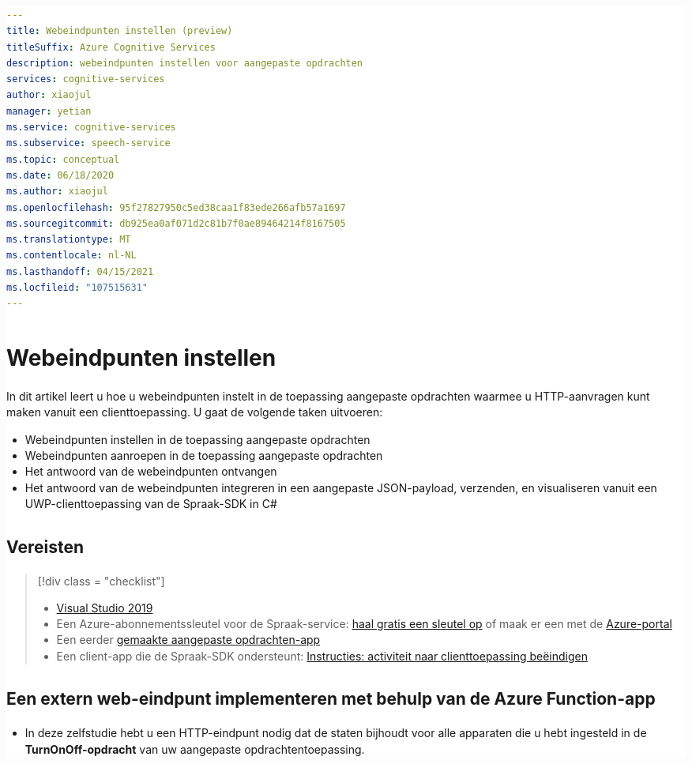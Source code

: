 ```yaml
---
title: Webeindpunten instellen (preview)
titleSuffix: Azure Cognitive Services
description: webeindpunten instellen voor aangepaste opdrachten
services: cognitive-services
author: xiaojul
manager: yetian
ms.service: cognitive-services
ms.subservice: speech-service
ms.topic: conceptual
ms.date: 06/18/2020
ms.author: xiaojul
ms.openlocfilehash: 95f27827950c5ed38caa1f83ede266afb57a1697
ms.sourcegitcommit: db925ea0af071d2c81b7f0ae89464214f8167505
ms.translationtype: MT
ms.contentlocale: nl-NL
ms.lasthandoff: 04/15/2021
ms.locfileid: "107515631"
---
```

# <a name="set-up-web-endpoints"></a>Webeindpunten instellen

In dit artikel leert u hoe u webeindpunten instelt in de toepassing aangepaste opdrachten waarmee u HTTP-aanvragen kunt maken vanuit een clienttoepassing. U gaat de volgende taken uitvoeren:

- Webeindpunten instellen in de toepassing aangepaste opdrachten
- Webeindpunten aanroepen in de toepassing aangepaste opdrachten
- Het antwoord van de webeindpunten ontvangen
- Het antwoord van de webeindpunten integreren in een aangepaste JSON-payload, verzenden, en visualiseren vanuit een UWP-clienttoepassing van de Spraak-SDK in C#

## <a name="prerequisites"></a>Vereisten

> [!div class = "checklist"]
> * [Visual Studio 2019](https://visualstudio.microsoft.com/downloads/)
> * Een Azure-abonnementssleutel voor de Spraak-service: [haal gratis een sleutel op](overview.md#try-the-speech-service-for-free) of maak er een met de [Azure-portal](https://portal.azure.com)
> * Een eerder [gemaakte aangepaste opdrachten-app](quickstart-custom-commands-application.md)
> * Een client-app die de Spraak-SDK ondersteunt: [Instructies: activiteit naar clienttoepassing beëindigen](./how-to-custom-commands-setup-speech-sdk.md)

## <a name="deploy-an-external-web-endpoint-using-azure-function-app"></a>Een extern web-eindpunt implementeren met behulp van de Azure Function-app

* In deze zelfstudie hebt u een HTTP-eindpunt nodig dat de staten bijhoudt voor alle apparaten die u hebt ingesteld in de **TurnOnOff-opdracht** van uw aangepaste opdrachtentoepassing.
